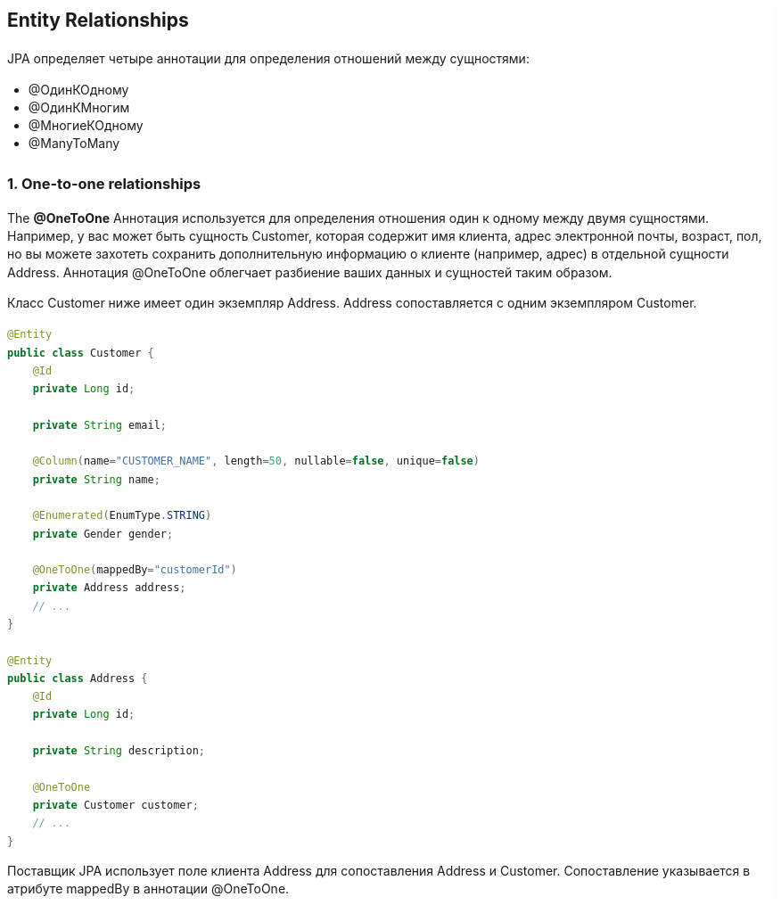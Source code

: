 ## Entity Relationships

JPA определяет четыре аннотации для определения отношений между сущностями:

- @ОдинКОдному
- @ОдинКМногим
- @МногиеКОдному
- @ManyToMany

### 1. One-to-one relationships

The **@OneToOne** Аннотация используется для определения отношения один к одному между двумя сущностями. Например, у вас может быть сущность Customer, которая содержит имя клиента, адрес электронной почты, возраст, пол, но вы можете захотеть сохранить дополнительную информацию о клиенте (например, адрес) в отдельной сущности Address. Аннотация @OneToOne облегчает разбиение ваших данных и сущностей таким образом.

Класс Customer ниже имеет один экземпляр Address. Address сопоставляется с одним экземпляром Customer.

```java
@Entity
public class Customer {
    @Id
    private Long id;
    
    private String email;
    
    @Column(name="CUSTOMER_NAME", length=50, nullable=false, unique=false)
    private String name;
    
    @Enumerated(EnumType.STRING)
    private Gender gender;
    
    @OneToOne(mappedBy="customerId")
    private Address address;
    // ...
}
    
@Entity
public class Address {
    @Id
    private Long id;
    
    private String description;
    
    @OneToOne
    private Customer customer;
    // ...
}
```

Поставщик JPA использует поле клиента Address для сопоставления Address и Customer. Сопоставление указывается в атрибуте mappedBy в аннотации @OneToOne.
